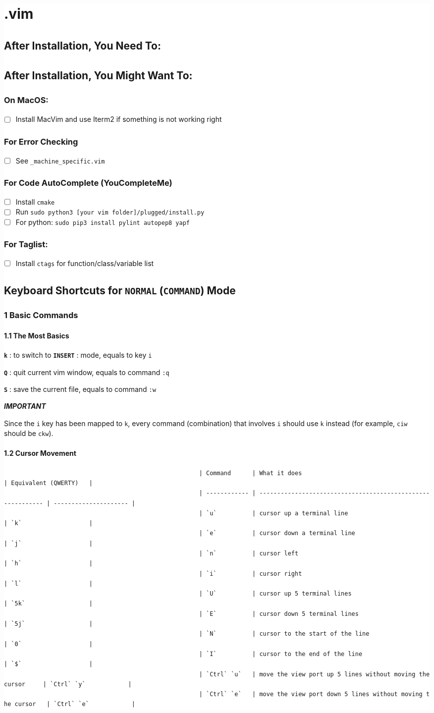 # .vim

## After Installation, You Need To:


## After Installation, You Might Want To:

### On MacOS:

- [ ] Install MacVim and use Iterm2 if something is not working right

### For Error Checking
- [ ] See `_machine_specific.vim`

### For Code AutoComplete (YouCompleteMe)

- [ ] Install `cmake`
- [ ] Run `sudo python3 [your vim folder]/plugged/install.py`
- [ ] For python: `sudo pip3 install pylint autopep8 yapf`

### For Taglist:

- [ ] Install `ctags` for function/class/variable list


## Keyboard Shortcuts for `NORMAL` (`COMMAND`) Mode

### 1 Basic Commands

#### 1.1 The Most Basics

**`k`** : to switch to **`INSERT`** : mode, equals to key `i`

**`Q`** : quit current vim window, equals to command `:q`

**`S`** : save the current file, equals to command `:w`

**_IMPORTANT_**

  Since the `i` key has been mapped to `k`, every command (combination) that involves `i` should use `k` instead (for example, `ciw` should be `ckw`).

#### 1.2 Cursor Movement

                                                           | Command      | What it does                                                | Equivalent (QWERTY)   |
                                                           | ------------ | ----------------------------------------------------------- | --------------------- |
                                                           | `u`          | cursor up a terminal line                                   | `k`                   |
                                                           | `e`          | cursor down a terminal line                                 | `j`                   |
                                                           | `n`          | cursor left                                                 | `h`                   |
                                                           | `i`          | cursor right                                                | `l`                   |
                                                           | `U`          | cursor up 5 terminal lines                                  | `5k`                  |
                                                           | `E`          | cursor down 5 terminal lines                                | `5j`                  |
                                                           | `N`          | cursor to the start of the line                             | `0`                   |
                                                           | `I`          | cursor to the end of the line                               | `$`                   |
                                                           | `Ctrl` `u`   | move the view port up 5 lines without moving the cursor     | `Ctrl` `y`            |
                                                           | `Ctrl` `e`   | move the view port down 5 lines without moving the cursor   | `Ctrl` `e`            |